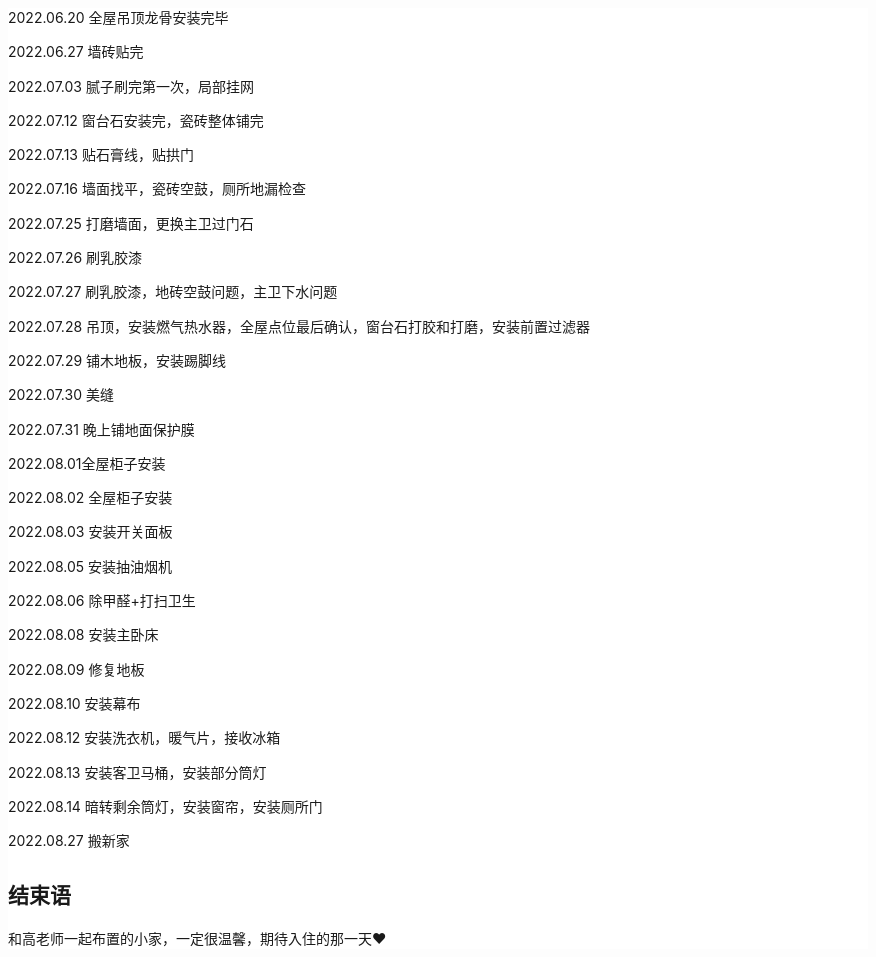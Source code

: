 2022.06.20 全屋吊顶龙骨安装完毕

2022.06.27 墙砖贴完

2022.07.03 腻子刷完第一次，局部挂网

2022.07.12 窗台石安装完，瓷砖整体铺完

2022.07.13 贴石膏线，贴拱门

2022.07.16 墙面找平，瓷砖空鼓，厕所地漏检查

2022.07.25 打磨墙面，更换主卫过门石

2022.07.26 刷乳胶漆

2022.07.27 刷乳胶漆，地砖空鼓问题，主卫下水问题

2022.07.28 吊顶，安装燃气热水器，全屋点位最后确认，窗台石打胶和打磨，安装前置过滤器

2022.07.29 铺木地板，安装踢脚线

2022.07.30 美缝

2022.07.31 晚上铺地面保护膜

2022.08.01全屋柜子安装

2022.08.02 全屋柜子安装

2022.08.03 安装开关面板

2022.08.05 安装抽油烟机

2022.08.06 除甲醛+打扫卫生

2022.08.08 安装主卧床

2022.08.09 修复地板

2022.08.10 安装幕布

2022.08.12 安装洗衣机，暖气片，接收冰箱

2022.08.13 安装客卫马桶，安装部分筒灯

2022.08.14 暗转剩余筒灯，安装窗帘，安装厕所门

2022.08.27 搬新家











## 结束语

和高老师一起布置的小家，一定很温馨，期待入住的那一天❤️
